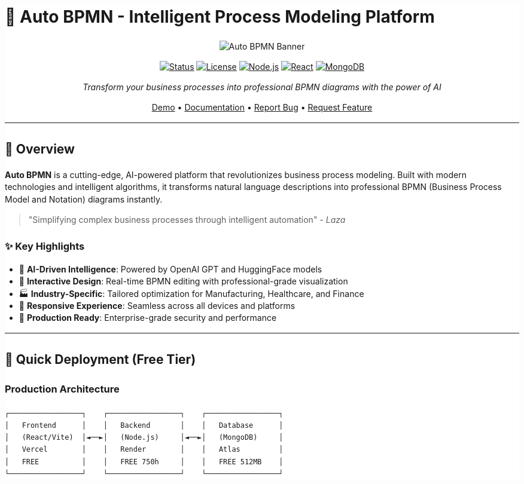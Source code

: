 # 🎯 Auto BPMN - Intelligent Process Modeling Platform

<div align="center">

![Auto BPMN Banner](https://img.shields.io/badge/Auto%20BPMN-AI%20Powered-blue?style=for-the-badge&logo=data:image/svg+xml;base64,PHN2ZyB3aWR0aD0iMjQiIGhlaWdodD0iMjQiIHZpZXdCb3g9IjAgMCAyNCAyNCIgZmlsbD0ibm9uZSIgeG1sbnM9Imh0dHA6Ly93d3cudzMub3JnLzIwMDAvc3ZnIj4KPHBhdGggZD0iTTEyIDJMMTMuMDkgOC4yNkwyMCA5TDEzLjA5IDE1Ljc0TDEyIDIyTDEwLjkxIDE1Ljc0TDQgOUwxMC45MSA4LjI2TDEyIDJaIiBmaWxsPSIjMDA3OEQ0Ii8+Cjwvc3ZnPgo=)

[![Status](https://img.shields.io/badge/Status-Production%20Ready-brightgreen)](https://github.com/laza/auto-bpmn)
[![License](https://img.shields.io/badge/License-MIT-yellow.svg)](LICENSE)
[![Node.js](https://img.shields.io/badge/Node.js-18.x-green)](https://nodejs.org/)
[![React](https://img.shields.io/badge/React-18.x-blue)](https://reactjs.org/)
[![MongoDB](https://img.shields.io/badge/MongoDB-6.x-green)](https://mongodb.com/)

*Transform your business processes into professional BPMN diagrams with the power of AI*

[Demo](https://auto-bpmn-demo.laza.dev) • [Documentation](https://docs.auto-bpmn.laza.dev) • [Report Bug](https://github.com/laza/auto-bpmn/issues) • [Request Feature](https://github.com/laza/auto-bpmn/issues)

</div>

---

## 🌟 Overview

**Auto BPMN** is a cutting-edge, AI-powered platform that revolutionizes business process modeling. Built with modern technologies and intelligent algorithms, it transforms natural language descriptions into professional BPMN (Business Process Model and Notation) diagrams instantly.

> "Simplifying complex business processes through intelligent automation" - *Laza*

### ✨ Key Highlights

- 🤖 **AI-Driven Intelligence**: Powered by OpenAI GPT and HuggingFace models
- 🎨 **Interactive Design**: Real-time BPMN editing with professional-grade visualization
- 🏭 **Industry-Specific**: Tailored optimization for Manufacturing, Healthcare, and Finance
- 📱 **Responsive Experience**: Seamless across all devices and platforms
- 🚀 **Production Ready**: Enterprise-grade security and performance

---

## 🚀 Quick Deployment (Free Tier)

### Production Architecture
```
┌─────────────────┐    ┌─────────────────┐    ┌─────────────────┐
│   Frontend      │    │   Backend       │    │   Database      │
│   (React/Vite)  │◄──►│   (Node.js)     │◄──►│   (MongoDB)     │
│   Vercel        │    │   Render        │    │   Atlas         │
│   FREE          │    │   FREE 750h     │    │   FREE 512MB    │
└─────────────────┘    └─────────────────┘    └─────────────────┘
```

